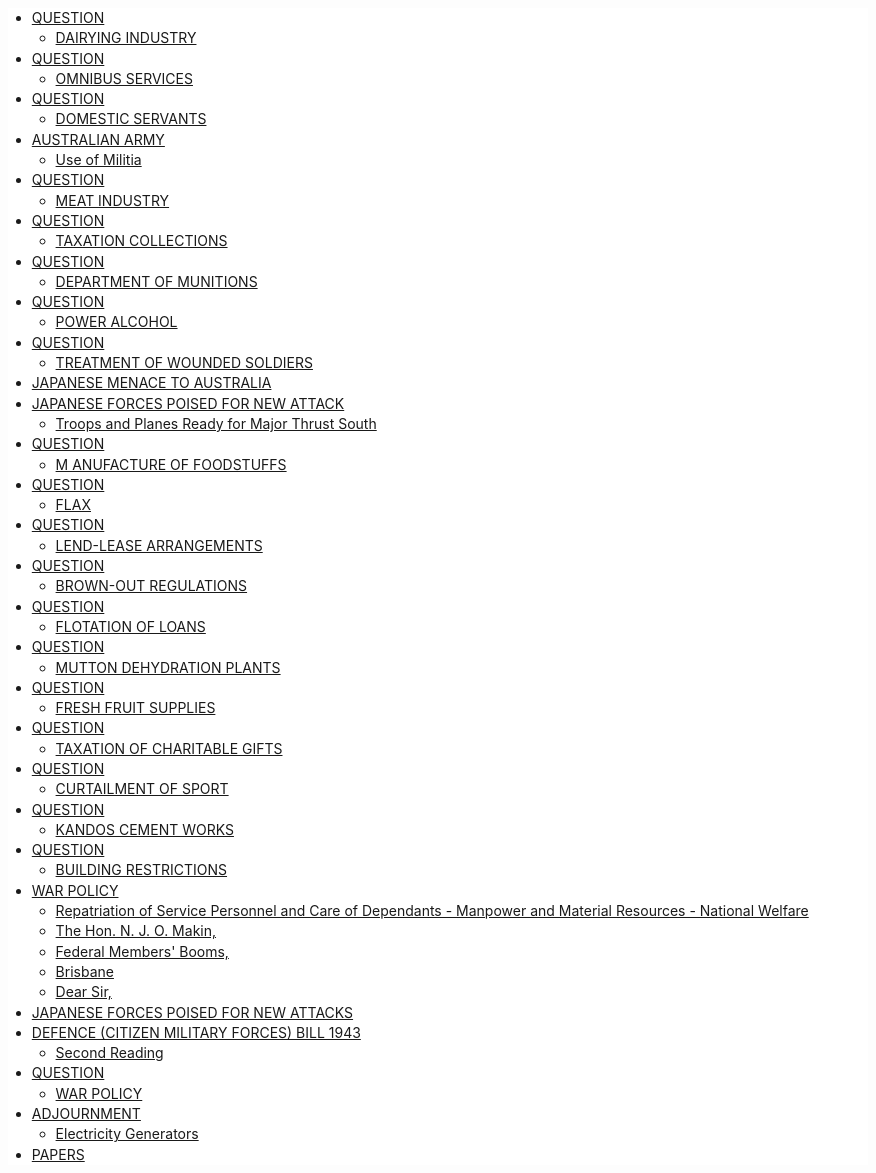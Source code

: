 
* [QUESTION](#debate-0)
    * [DAIRYING INDUSTRY](#subdebate-0-0)
* [QUESTION](#debate-1)
    * [OMNIBUS SERVICES](#subdebate-1-0)
* [QUESTION](#debate-2)
    * [DOMESTIC SERVANTS](#subdebate-2-0)
* [AUSTRALIAN ARMY](#debate-3)
    * [Use of Militia](#subdebate-3-0)
* [QUESTION](#debate-4)
    * [MEAT INDUSTRY](#subdebate-4-0)
* [QUESTION](#debate-5)
    * [TAXATION COLLECTIONS](#subdebate-5-0)
* [QUESTION](#debate-6)
    * [DEPARTMENT OF MUNITIONS](#subdebate-6-0)
* [QUESTION](#debate-7)
    * [POWER ALCOHOL](#subdebate-7-0)
* [QUESTION](#debate-8)
    * [TREATMENT OF WOUNDED SOLDIERS](#subdebate-8-0)
* [JAPANESE MENACE TO AUSTRALIA](#debate-9)
* [JAPANESE FORCES POISED FOR NEW ATTACK](#debate-10)
    * [Troops and Planes Ready for Major Thrust South](#subdebate-10-0)
* [QUESTION](#debate-11)
    * [M ANUFACTURE OF FOODSTUFFS](#subdebate-11-0)
* [QUESTION](#debate-12)
    * [FLAX](#subdebate-12-0)
* [QUESTION](#debate-13)
    * [LEND-LEASE ARRANGEMENTS](#subdebate-13-0)
* [QUESTION](#debate-14)
    * [BROWN-OUT REGULATIONS](#subdebate-14-0)
* [QUESTION](#debate-15)
    * [FLOTATION OF LOANS](#subdebate-15-0)
* [QUESTION](#debate-16)
    * [MUTTON DEHYDRATION PLANTS](#subdebate-16-0)
* [QUESTION](#debate-17)
    * [FRESH FRUIT SUPPLIES](#subdebate-17-0)
* [QUESTION](#debate-18)
    * [TAXATION OF CHARITABLE GIFTS](#subdebate-18-0)
* [QUESTION](#debate-19)
    * [CURTAILMENT OF SPORT](#subdebate-19-0)
* [QUESTION](#debate-20)
    * [KANDOS CEMENT WORKS](#subdebate-20-0)
* [QUESTION](#debate-21)
    * [BUILDING RESTRICTIONS](#subdebate-21-0)
* [WAR POLICY](#debate-22)
    * [Repatriation of Service Personnel and Care of Dependants - Manpower and Material Resources - National Welfare](#subdebate-22-0)
    * [The Hon. N. J. O. Makin,](#subdebate-22-2)
    * [Federal Members' Booms,](#subdebate-22-4)
    * [Brisbane](#subdebate-22-6)
    * [Dear Sir,](#subdebate-22-8)
* [JAPANESE FORCES POISED FOR NEW ATTACKS](#debate-23)
* [DEFENCE (CITIZEN MILITARY FORCES) BILL 1943](#debate-24)
    * [Second Reading](#subdebate-24-0)
* [QUESTION](#debate-25)
    * [WAR POLICY](#subdebate-25-0)
* [ADJOURNMENT](#debate-26)
    * [Electricity Generators](#subdebate-26-0)
* [PAPERS](#debate-27)
